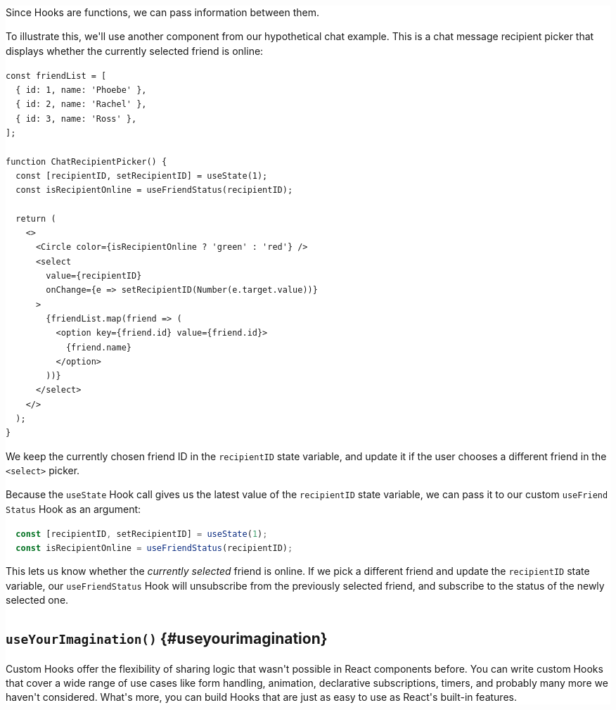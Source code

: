 Since Hooks are functions, we can pass information between them.

To illustrate this, we'll use another component from our hypothetical chat example. This is a chat message recipient picker that displays whether the currently selected friend is online:

```js{8-9,13}
const friendList = [
  { id: 1, name: 'Phoebe' },
  { id: 2, name: 'Rachel' },
  { id: 3, name: 'Ross' },
];

function ChatRecipientPicker() {
  const [recipientID, setRecipientID] = useState(1);
  const isRecipientOnline = useFriendStatus(recipientID);

  return (
    <>
      <Circle color={isRecipientOnline ? 'green' : 'red'} />
      <select
        value={recipientID}
        onChange={e => setRecipientID(Number(e.target.value))}
      >
        {friendList.map(friend => (
          <option key={friend.id} value={friend.id}>
            {friend.name}
          </option>
        ))}
      </select>
    </>
  );
}
```

We keep the currently chosen friend ID in the `recipientID` state variable, and update it if the user chooses a different friend in the `<select>` picker.

Because the `useState` Hook call gives us the latest value of the `recipientID` state variable, we can pass it to our custom `useFriendStatus` Hook as an argument:

```js
  const [recipientID, setRecipientID] = useState(1);
  const isRecipientOnline = useFriendStatus(recipientID);
```

This lets us know whether the *currently selected* friend is online. If we pick a different friend and update the `recipientID` state variable, our `useFriendStatus` Hook will unsubscribe from the previously selected friend, and subscribe to the status of the newly selected one.

## `useYourImagination()` {#useyourimagination}

Custom Hooks offer the flexibility of sharing logic that wasn't possible in React components before. You can write custom Hooks that cover a wide range of use cases like form handling, animation, declarative subscriptions, timers, and probably many more we haven't considered. What's more, you can build Hooks that are just as easy to use as React's built-in features.
